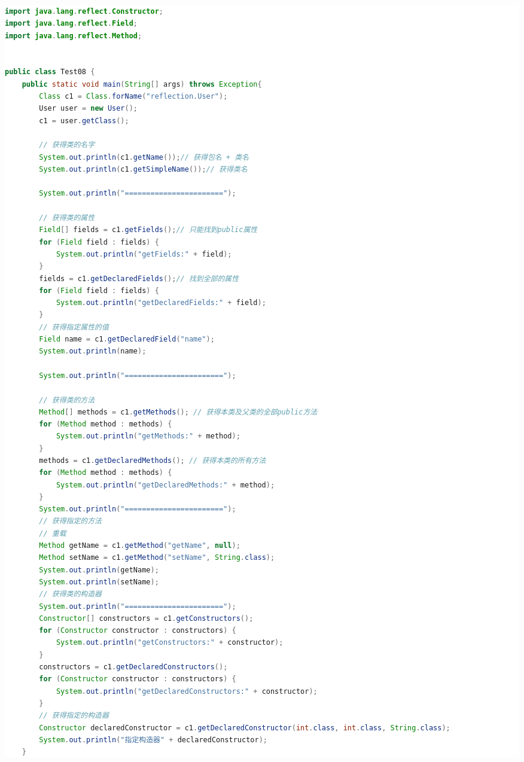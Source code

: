 ```java
import java.lang.reflect.Constructor;
import java.lang.reflect.Field;
import java.lang.reflect.Method;


public class Test08 {
    public static void main(String[] args) throws Exception{
        Class c1 = Class.forName("reflection.User");
        User user = new User();
        c1 = user.getClass();

        // 获得类的名字
        System.out.println(c1.getName());// 获得包名 + 类名
        System.out.println(c1.getSimpleName());// 获得类名

        System.out.println("=======================");

        // 获得类的属性
        Field[] fields = c1.getFields();// 只能找到public属性
        for (Field field : fields) {
            System.out.println("getFields:" + field);
        }
        fields = c1.getDeclaredFields();// 找到全部的属性
        for (Field field : fields) {
            System.out.println("getDeclaredFields:" + field);
        }
        // 获得指定属性的值
        Field name = c1.getDeclaredField("name");
        System.out.println(name);

        System.out.println("=======================");

        // 获得类的方法
        Method[] methods = c1.getMethods(); // 获得本类及父类的全部public方法
        for (Method method : methods) {
            System.out.println("getMethods:" + method);
        }
        methods = c1.getDeclaredMethods(); // 获得本类的所有方法
        for (Method method : methods) {
            System.out.println("getDeclaredMethods:" + method);
        }
        System.out.println("=======================");
        // 获得指定的方法
        // 重载
        Method getName = c1.getMethod("getName", null);
        Method setName = c1.getMethod("setName", String.class);
        System.out.println(getName);
        System.out.println(setName);
        // 获得类的构造器
        System.out.println("=======================");
        Constructor[] constructors = c1.getConstructors();
        for (Constructor constructor : constructors) {
            System.out.println("getConstructors:" + constructor);
        }
        constructors = c1.getDeclaredConstructors();
        for (Constructor constructor : constructors) {
            System.out.println("getDeclaredConstructors:" + constructor);
        }
        // 获得指定的构造器
        Constructor declaredConstructor = c1.getDeclaredConstructor(int.class, int.class, String.class);
        System.out.println("指定构造器" + declaredConstructor);
    }
```